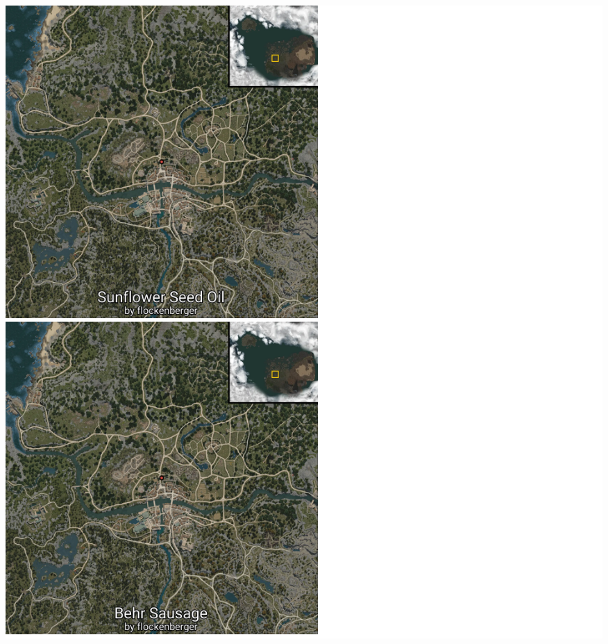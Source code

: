 <img src="./Food of Calpheon_Sunflower Seed Oil_Preview.webp" width="450"/> <img src="./Food of Calpheon_Behr Sausage_Preview.webp" width="450"/>